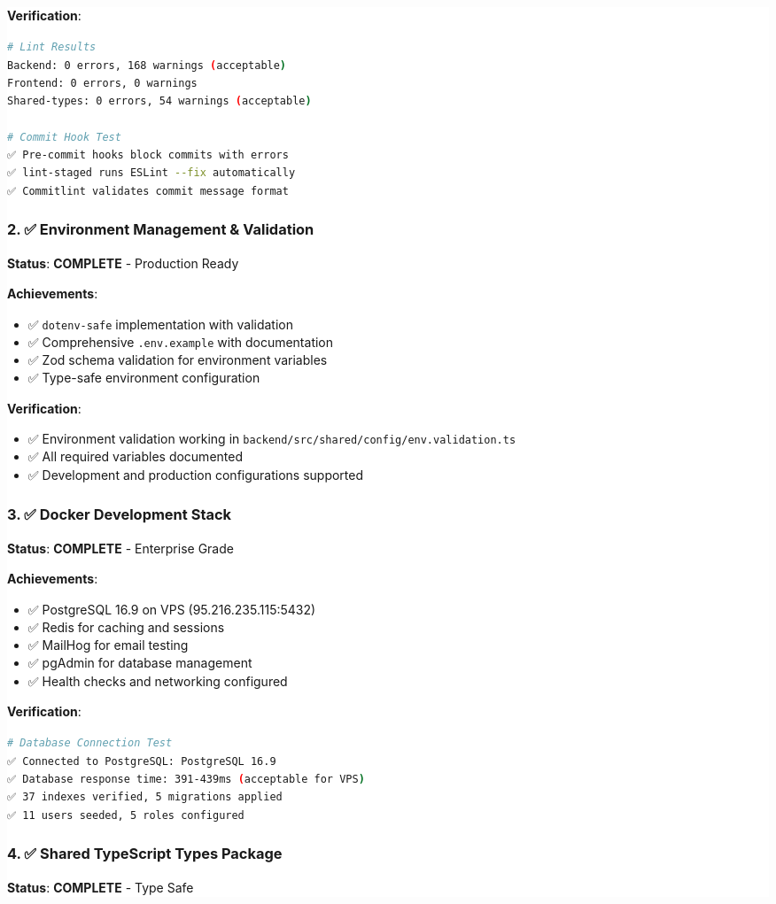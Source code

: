 **Verification**:

```bash
# Lint Results
Backend: 0 errors, 168 warnings (acceptable)
Frontend: 0 errors, 0 warnings
Shared-types: 0 errors, 54 warnings (acceptable)

# Commit Hook Test
✅ Pre-commit hooks block commits with errors
✅ lint-staged runs ESLint --fix automatically
✅ Commitlint validates commit message format
```

### 2. ✅ Environment Management & Validation

**Status**: **COMPLETE** - Production Ready

**Achievements**:

- ✅ `dotenv-safe` implementation with validation
- ✅ Comprehensive `.env.example` with documentation
- ✅ Zod schema validation for environment variables
- ✅ Type-safe environment configuration

**Verification**:

- ✅ Environment validation working in `backend/src/shared/config/env.validation.ts`
- ✅ All required variables documented
- ✅ Development and production configurations supported

### 3. ✅ Docker Development Stack

**Status**: **COMPLETE** - Enterprise Grade

**Achievements**:

- ✅ PostgreSQL 16.9 on VPS (95.216.235.115:5432)
- ✅ Redis for caching and sessions
- ✅ MailHog for email testing
- ✅ pgAdmin for database management
- ✅ Health checks and networking configured

**Verification**:

```bash
# Database Connection Test
✅ Connected to PostgreSQL: PostgreSQL 16.9
✅ Database response time: 391-439ms (acceptable for VPS)
✅ 37 indexes verified, 5 migrations applied
✅ 11 users seeded, 5 roles configured
```

### 4. ✅ Shared TypeScript Types Package

**Status**: **COMPLETE** - Type Safe
